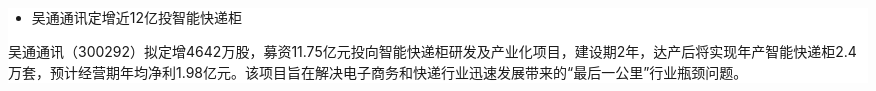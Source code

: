 




























    
































    


 - 吴通通讯定增近12亿投智能快递柜

吴通通讯（300292）拟定增4642万股，募资11.75亿元投向智能快递柜研发及产业化项目，建设期2年，达产后将实现年产智能快递柜2.4万套，预计经营期年均净利1.98亿元。该项目旨在解决电子商务和快递行业迅速发展带来的“最后一公里”行业瓶颈问题。




















